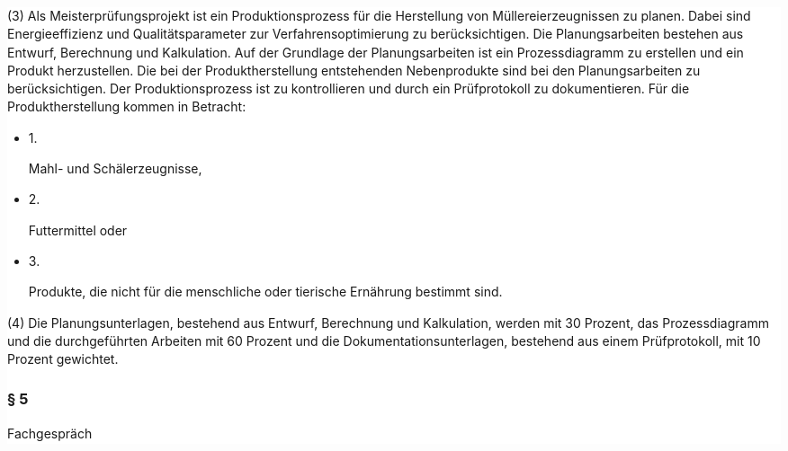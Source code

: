 <div class="jurAbsatz">

(3) Als Meisterprüfungsprojekt ist ein Produktionsprozess für die
Herstellung von Müllereierzeugnissen zu planen. Dabei sind
Energieeffizienz und Qualitätsparameter zur Verfahrensoptimierung zu
berücksichtigen. Die Planungsarbeiten bestehen aus Entwurf, Berechnung
und Kalkulation. Auf der Grundlage der Planungsarbeiten ist ein
Prozessdiagramm zu erstellen und ein Produkt herzustellen. Die bei der
Produktherstellung entstehenden Nebenprodukte sind bei den
Planungsarbeiten zu berücksichtigen. Der Produktionsprozess ist zu
kontrollieren und durch ein Prüfprotokoll zu dokumentieren. Für die
Produktherstellung kommen in Betracht:

  - 1\.
    
    <div>
    
    Mahl- und Schälerzeugnisse,
    
    </div>

  - 2\.
    
    <div>
    
    Futtermittel oder
    
    </div>

  - 3\.
    
    <div>
    
    Produkte, die nicht für die menschliche oder tierische Ernährung
    bestimmt sind.
    
    </div>

</div>

<div class="jurAbsatz">

(4) Die Planungsunterlagen, bestehend aus Entwurf, Berechnung und
Kalkulation, werden mit 30 Prozent, das Prozessdiagramm und die
durchgeführten Arbeiten mit 60 Prozent und die
Dokumentationsunterlagen, bestehend aus einem Prüfprotokoll, mit 10
Prozent gewichtet.

</div>

</div>

</div>

</div>

<span id="BJNR213800012BJNE000600000.html"></span>

### § 5  
Fachgespräch
